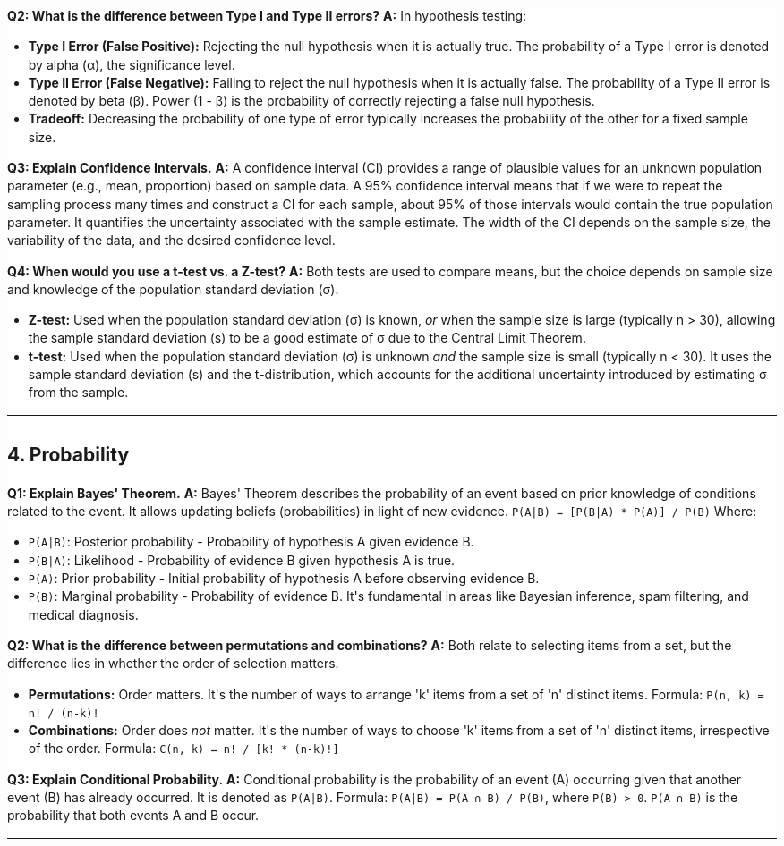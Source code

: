 **Q2: What is the difference between Type I and Type II errors?**
**A:** In hypothesis testing:
* **Type I Error (False Positive):** Rejecting the null hypothesis when it is actually true. The probability of a Type I error is denoted by alpha (α), the significance level.
* **Type II Error (False Negative):** Failing to reject the null hypothesis when it is actually false. The probability of a Type II error is denoted by beta (β). Power (1 - β) is the probability of correctly rejecting a false null hypothesis.
* **Tradeoff:** Decreasing the probability of one type of error typically increases the probability of the other for a fixed sample size.

**Q3: Explain Confidence Intervals.**
**A:** A confidence interval (CI) provides a range of plausible values for an unknown population parameter (e.g., mean, proportion) based on sample data. A 95% confidence interval means that if we were to repeat the sampling process many times and construct a CI for each sample, about 95% of those intervals would contain the true population parameter. It quantifies the uncertainty associated with the sample estimate. The width of the CI depends on the sample size, the variability of the data, and the desired confidence level.

**Q4: When would you use a t-test vs. a Z-test?**
**A:** Both tests are used to compare means, but the choice depends on sample size and knowledge of the population standard deviation (σ).
* **Z-test:** Used when the population standard deviation (σ) is known, *or* when the sample size is large (typically n > 30), allowing the sample standard deviation (s) to be a good estimate of σ due to the Central Limit Theorem.
* **t-test:** Used when the population standard deviation (σ) is unknown *and* the sample size is small (typically n < 30). It uses the sample standard deviation (s) and the t-distribution, which accounts for the additional uncertainty introduced by estimating σ from the sample.

---

## 4. Probability

**Q1: Explain Bayes' Theorem.**
**A:** Bayes' Theorem describes the probability of an event based on prior knowledge of conditions related to the event. It allows updating beliefs (probabilities) in light of new evidence.
`P(A|B) = [P(B|A) * P(A)] / P(B)`
Where:
* `P(A|B)`: Posterior probability - Probability of hypothesis A given evidence B.
* `P(B|A)`: Likelihood - Probability of evidence B given hypothesis A is true.
* `P(A)`: Prior probability - Initial probability of hypothesis A before observing evidence B.
* `P(B)`: Marginal probability - Probability of evidence B.
It's fundamental in areas like Bayesian inference, spam filtering, and medical diagnosis.

**Q2: What is the difference between permutations and combinations?**
**A:** Both relate to selecting items from a set, but the difference lies in whether the order of selection matters.
* **Permutations:** Order matters. It's the number of ways to arrange 'k' items from a set of 'n' distinct items. Formula: `P(n, k) = n! / (n-k)!`
* **Combinations:** Order does *not* matter. It's the number of ways to choose 'k' items from a set of 'n' distinct items, irrespective of the order. Formula: `C(n, k) = n! / [k! * (n-k)!]`

**Q3: Explain Conditional Probability.**
**A:** Conditional probability is the probability of an event (A) occurring given that another event (B) has already occurred. It is denoted as `P(A|B)`.
Formula: `P(A|B) = P(A ∩ B) / P(B)`, where `P(B) > 0`.
`P(A ∩ B)` is the probability that both events A and B occur.

---